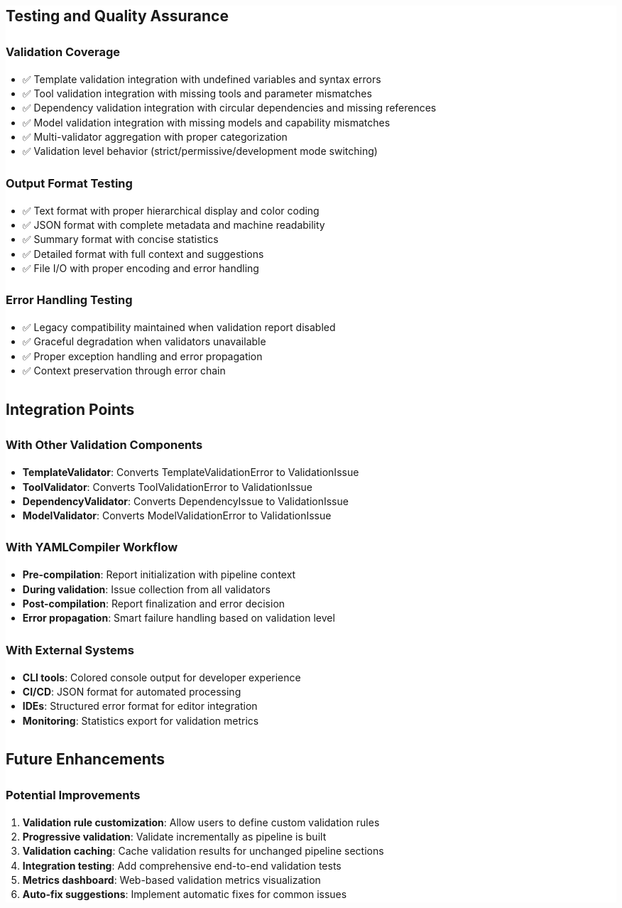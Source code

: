 ## Testing and Quality Assurance

### Validation Coverage
- ✅ Template validation integration with undefined variables and syntax errors
- ✅ Tool validation integration with missing tools and parameter mismatches  
- ✅ Dependency validation integration with circular dependencies and missing references
- ✅ Model validation integration with missing models and capability mismatches
- ✅ Multi-validator aggregation with proper categorization
- ✅ Validation level behavior (strict/permissive/development mode switching)

### Output Format Testing
- ✅ Text format with proper hierarchical display and color coding
- ✅ JSON format with complete metadata and machine readability
- ✅ Summary format with concise statistics
- ✅ Detailed format with full context and suggestions
- ✅ File I/O with proper encoding and error handling

### Error Handling Testing
- ✅ Legacy compatibility maintained when validation report disabled
- ✅ Graceful degradation when validators unavailable
- ✅ Proper exception handling and error propagation
- ✅ Context preservation through error chain

## Integration Points

### With Other Validation Components
- **TemplateValidator**: Converts TemplateValidationError to ValidationIssue
- **ToolValidator**: Converts ToolValidationError to ValidationIssue  
- **DependencyValidator**: Converts DependencyIssue to ValidationIssue
- **ModelValidator**: Converts ModelValidationError to ValidationIssue

### With YAMLCompiler Workflow
- **Pre-compilation**: Report initialization with pipeline context
- **During validation**: Issue collection from all validators
- **Post-compilation**: Report finalization and error decision
- **Error propagation**: Smart failure handling based on validation level

### With External Systems
- **CLI tools**: Colored console output for developer experience
- **CI/CD**: JSON format for automated processing  
- **IDEs**: Structured error format for editor integration
- **Monitoring**: Statistics export for validation metrics

## Future Enhancements

### Potential Improvements
1. **Validation rule customization**: Allow users to define custom validation rules
2. **Progressive validation**: Validate incrementally as pipeline is built
3. **Validation caching**: Cache validation results for unchanged pipeline sections
4. **Integration testing**: Add comprehensive end-to-end validation tests
5. **Metrics dashboard**: Web-based validation metrics visualization
6. **Auto-fix suggestions**: Implement automatic fixes for common issues
